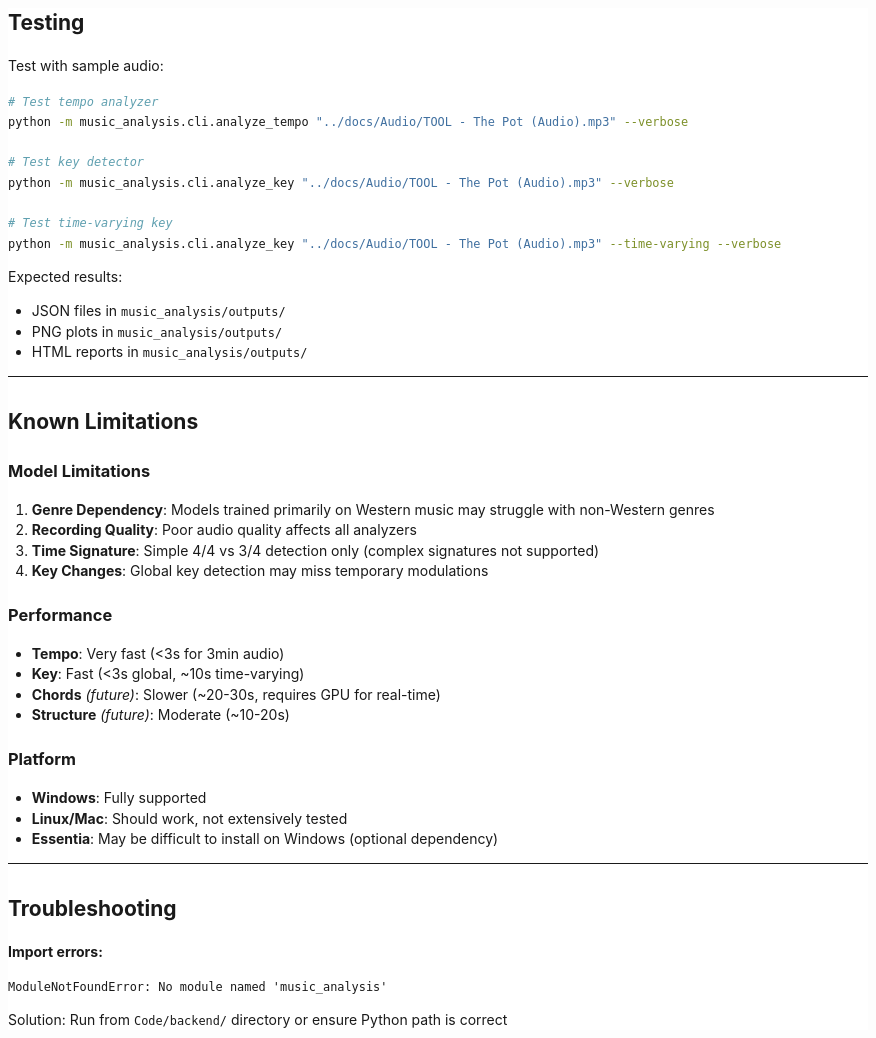 ## Testing

Test with sample audio:

```bash
# Test tempo analyzer
python -m music_analysis.cli.analyze_tempo "../docs/Audio/TOOL - The Pot (Audio).mp3" --verbose

# Test key detector
python -m music_analysis.cli.analyze_key "../docs/Audio/TOOL - The Pot (Audio).mp3" --verbose

# Test time-varying key
python -m music_analysis.cli.analyze_key "../docs/Audio/TOOL - The Pot (Audio).mp3" --time-varying --verbose
```

Expected results:
- JSON files in `music_analysis/outputs/`
- PNG plots in `music_analysis/outputs/`
- HTML reports in `music_analysis/outputs/`

---

## Known Limitations

### Model Limitations

1. **Genre Dependency**: Models trained primarily on Western music may struggle with non-Western genres
2. **Recording Quality**: Poor audio quality affects all analyzers
3. **Time Signature**: Simple 4/4 vs 3/4 detection only (complex signatures not supported)
4. **Key Changes**: Global key detection may miss temporary modulations

### Performance

- **Tempo**: Very fast (<3s for 3min audio)
- **Key**: Fast (<3s global, ~10s time-varying)
- **Chords** *(future)*: Slower (~20-30s, requires GPU for real-time)
- **Structure** *(future)*: Moderate (~10-20s)

### Platform

- **Windows**: Fully supported
- **Linux/Mac**: Should work, not extensively tested
- **Essentia**: May be difficult to install on Windows (optional dependency)

---

## Troubleshooting

**Import errors:**
```
ModuleNotFoundError: No module named 'music_analysis'
```
Solution: Run from `Code/backend/` directory or ensure Python path is correct
